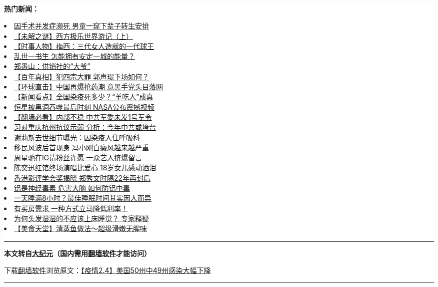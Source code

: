 <strong>热门新闻：</strong>
<li><a href="https://github.com/19920513/djy/blob/master/gb/23/1/13/n13906403.md#1">因手术并发症濒死 男童一窥下辈子转生安排</a></li>
<li><a href="https://github.com/19920513/djy/blob/master/gb/23/1/14/n13906615.md#1">【未解之谜】西方极乐世界游记（上）</a></li>
<li><a href="https://github.com/19920513/djy/blob/master/gb/23/1/14/n13906972.md#1">【时事人物】梅西：三代女人造就的一代球王</a></li>
<li><a href="https://github.com/19920513/djy/blob/master/gb/23/1/4/n13898887.md#1">乱世一书生 怎能拥有安定一城的能量？</a></li>
<li><a href="https://github.com/19920513/djy/blob/master/gb/23/1/11/n13904409.md#1">郑愚山：供销社的“大爷”</a></li>
<li><a href="https://github.com/19920513/djy/blob/master/gb/23/1/13/n13906526.md#1">【百年真相】犯四宗大罪 郭声琨下场如何？</a></li>
<li><a href="https://github.com/19920513/djy/blob/master/gb/23/1/16/n13908665.md#1">【环球直击】中国再爆抢药潮 意黑手党头目落网</a></li>
<li><a href="https://github.com/19920513/djy/blob/master/gb/23/1/17/n13908769.md#1">【新闻看点】全国染疫死多少？“羊吃人”成真</a></li>
<li><a href="https://github.com/19920513/djy/blob/master/gb/23/1/14/n13907104.md#1">恒星被黑洞吞噬最后时刻 NASA公布震撼视频</a></li>
<li><a href="https://github.com/19920513/djy/blob/master/gb/23/1/15/n13907245.md#1">【翻墙必看】内部不稳 中共军委未发1号军令</a></li>
<li><a href="https://github.com/19920513/djy/blob/master/gb/23/1/15/n13907481.md#1">习对重庆杭州抗议示弱 分析：今年中共或垮台</a></li>
<li><a href="https://github.com/19920513/djy/blob/master/gb/23/1/15/n13907796.md#1">谢莉斯去世细节曝光：因染疫入住呼吸科</a></li>
<li><a href="https://github.com/19920513/djy/blob/master/gb/23/1/16/n13908700.md#1">移民风波后首现身 冯小刚白癜风越来越严重</a></li>
<li><a href="https://github.com/19920513/djy/blob/master/gb/23/1/15/n13907833.md#1">周星驰在IG请粉丝许愿 一众艺人挤爆留言</a></li>
<li><a href="https://github.com/19920513/djy/blob/master/gb/23/1/15/n13907865.md#1">陈奕迅红馆终场演唱比爱心 18岁女儿感动洒泪</a></li>
<li><a href="https://github.com/19920513/djy/blob/master/gb/23/1/17/n13908749.md#1">香港影评学会奖揭晓 郑秀文时隔22年再封后</a></li>
<li><a href="https://github.com/19920513/djy/blob/master/gb/23/1/14/n13906901.md#1">铝是神经毒素 危害大脑 如何防铝中毒</a></li>
<li><a href="https://github.com/19920513/djy/blob/master/gb/23/1/6/n13900788.md#1">一天睡满8小时？最佳睡眠时间其实因人而异</a></li>
<li><a href="https://github.com/19920513/djy/blob/master/gb/23/1/16/n13908155.md#1">有买房需求 一种方式立马降低利率！</a></li>
<li><a href="https://github.com/19920513/djy/blob/master/gb/23/1/15/n13907390.md#1">为何头发湿湿的不应该上床睡觉？ 专家释疑</a></li>
<li><a href="https://github.com/19920513/djy/blob/master/gb/23/1/16/n13907983.md#1">【美食天堂】清蒸鱼做法～超级滑嫩无腥味</a></li>
<hr>

<strong>本文转自<a href="https://www.epochtimes.com">大纪元</a>（国内需用<a href="https://github.com/19920513/www/blob/master/README.md#8">翻墙软件</a>才能访问）</strong><p>下载<a href="https://github.com/19920513/www/blob/master/README.md#8">翻墙软件</a>浏览原文：<a href="https://www.epochtimes.com/gb/22/2/4/n13555055.htm">【疫情2.4】美国50州中49州感染大幅下降</a></p><hr>
